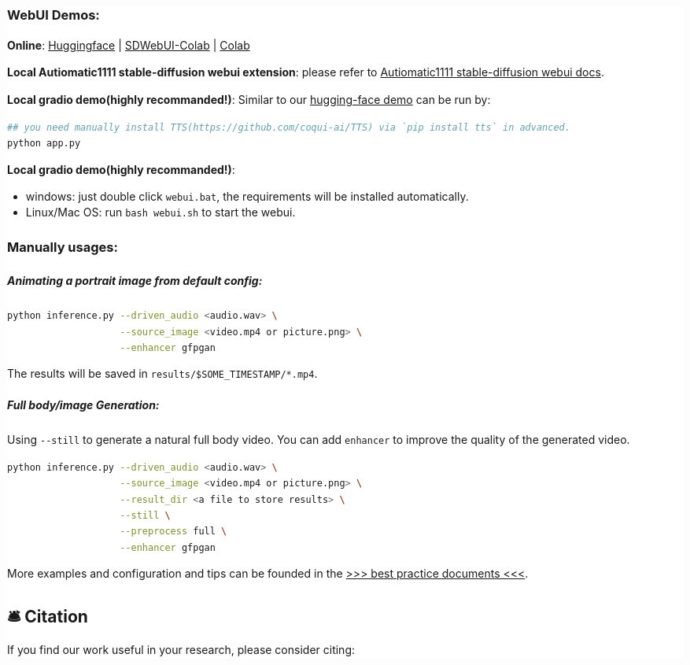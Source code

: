 ### WebUI Demos:

**Online**: [Huggingface](https://huggingface.co/spaces/vinthony/SadTalker) | [SDWebUI-Colab](https://colab.research.google.com/github/camenduru/stable-diffusion-webui-colab/blob/main/video/stable/stable_diffusion_1_5_video_webui_colab.ipynb) | [Colab](https://colab.research.google.com/github/Winfredy/SadTalker/blob/main/quick_demo.ipynb)

**Local Autiomatic1111 stable-diffusion webui extension**: please refer to [Autiomatic1111 stable-diffusion webui docs](docs/webui_extension.md).

**Local gradio demo(highly recommanded!)**: Similar to our [hugging-face demo](https://huggingface.co/spaces/vinthony/SadTalker) can be run by:

```bash
## you need manually install TTS(https://github.com/coqui-ai/TTS) via `pip install tts` in advanced.
python app.py
```

**Local gradio demo(highly recommanded!)**: 

- windows: just double click `webui.bat`, the requirements will be installed automatically.
- Linux/Mac OS: run `bash webui.sh` to start the webui.


### Manually usages:

##### Animating a portrait image from default config:
```bash
python inference.py --driven_audio <audio.wav> \
                    --source_image <video.mp4 or picture.png> \
                    --enhancer gfpgan 
```
The results will be saved in `results/$SOME_TIMESTAMP/*.mp4`.

##### Full body/image Generation:

Using `--still` to generate a natural full body video. You can add `enhancer` to improve the quality of the generated video. 

```bash
python inference.py --driven_audio <audio.wav> \
                    --source_image <video.mp4 or picture.png> \
                    --result_dir <a file to store results> \
                    --still \
                    --preprocess full \
                    --enhancer gfpgan 
```

More examples and configuration and tips can be founded in the [ >>> best practice documents <<<](docs/best_practice.md).

## 🛎 Citation

If you find our work useful in your research, please consider citing:
